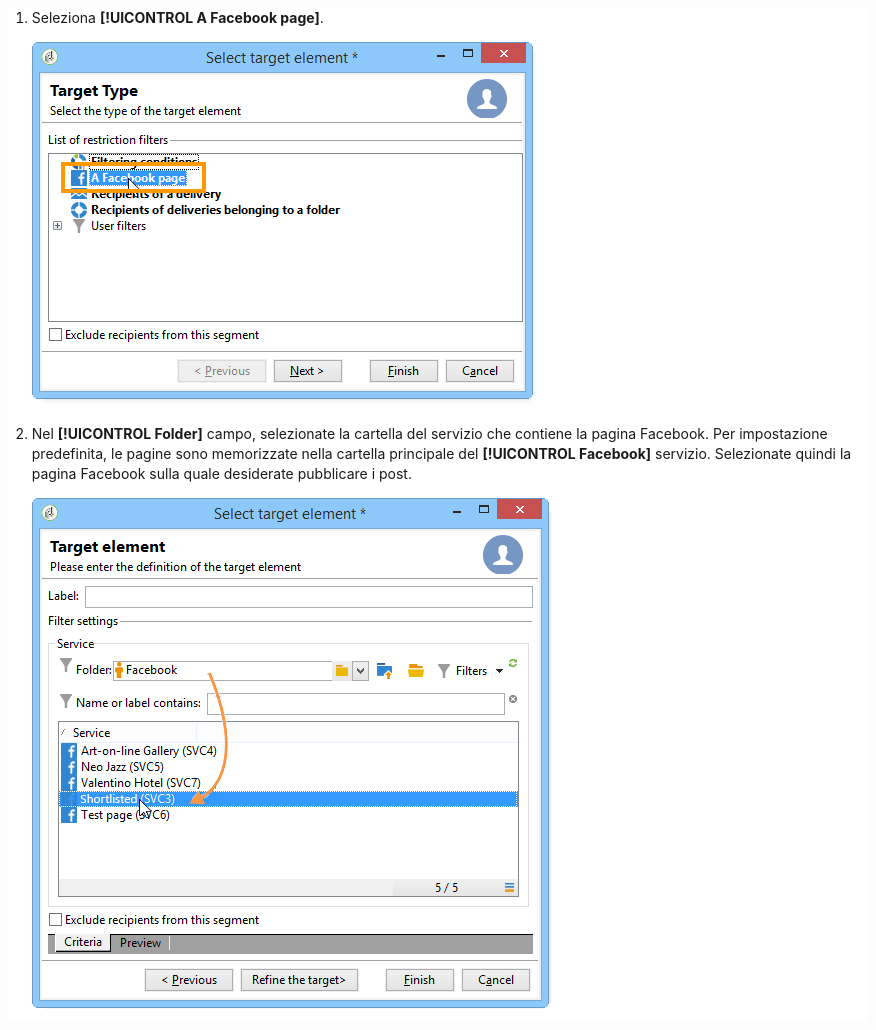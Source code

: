 1. Seleziona **[!UICONTROL A Facebook page]**.

   ![](assets/social_facebook_delivery_012.png)

1. Nel **[!UICONTROL Folder]** campo, selezionate la cartella del servizio che contiene la pagina Facebook. Per impostazione predefinita, le pagine sono memorizzate nella cartella principale del **[!UICONTROL Facebook]** servizio. Selezionate quindi la pagina Facebook sulla quale desiderate pubblicare i post.

   ![](assets/social_facebook_delivery_013.png)

